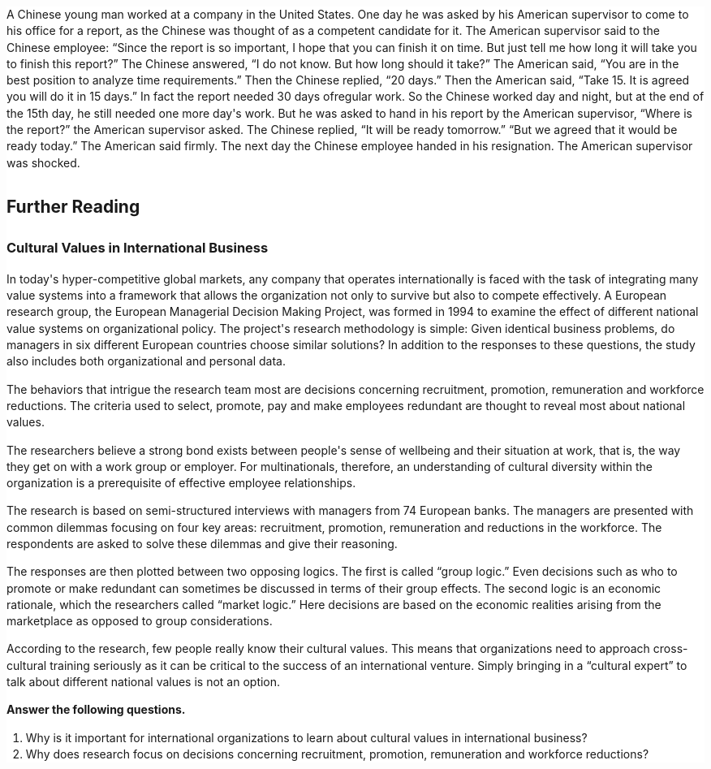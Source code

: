 A Chinese young man worked at a company in the United States. One day he was asked by his American supervisor to come to his office for a report, as the Chinese was thought of as a competent candidate for it. The American supervisor said to the Chinese employee: “Since the report is so important, I hope that you can finish it on time. But just tell me how long it will take you to finish this report?” The Chinese answered, “I do not know. But how long should it take?” The American said, “You are in the best position to analyze time requirements.” Then the Chinese replied, “20 days.” Then the American said, “Take 15. It is agreed you will do it in 15 days.” In fact the report needed 30 days ofregular work. So the Chinese worked day and night, but at the end of the 15th day, he still needed one more day's work. But he was asked to hand in his report by the American supervisor, “Where is the report?” the American supervisor asked. The Chinese replied, “It will be ready tomorrow.” “But we agreed that it would be ready today.” The American said firmly. The next day the Chinese employee handed in his resignation. The American supervisor was shocked.

## Further Reading

### Cultural Values in International Business

In today's hyper-competitive global markets, any company that operates internationally is faced with the task of integrating many value systems into a framework that allows the organization not only to survive but also to compete effectively. A European research group, the European Managerial Decision Making Project, was formed in 1994 to examine the effect of different national value systems on organizational policy. The project's research methodology is simple: Given identical business problems, do managers in six different European countries choose similar solutions? In addition to the responses to these questions, the study also includes both organizational and personal data.

The behaviors that intrigue the research team most are decisions concerning recruitment, promotion, remuneration and workforce reductions. The criteria used to select, promote, pay and make employees redundant are thought to reveal most about national values.

The researchers believe a strong bond exists between people's sense of wellbeing and their situation at work, that is, the way they get on with a work group or employer. For multinationals, therefore, an understanding of cultural diversity within the organization is a prerequisite of effective employee relationships.

The research is based on semi-structured interviews with managers from 74 European banks. The managers are presented with common dilemmas focusing on four key areas: recruitment, promotion, remuneration and reductions in the workforce. The respondents are asked to solve these dilemmas and give their reasoning.

The responses are then plotted between two opposing logics. The first is called “group logic.” Even decisions such as who to promote or make redundant can sometimes be discussed in terms of their group effects. The second logic is an economic rationale, which the researchers called “market logic.” Here decisions are based on the economic realities arising from the marketplace as opposed to group considerations.

According to the research, few people really know their cultural values. This means that organizations need to approach cross-cultural training seriously as it can be critical to the success of an international venture. Simply bringing in a “cultural expert” to talk about different national values is not an option.

**Answer the following questions.**

1. Why is it important for international organizations to learn about cultural values in international business?
2. Why does research focus on decisions concerning recruitment, promotion, remuneration and workforce reductions?




















